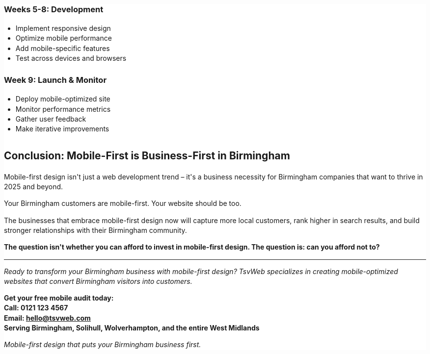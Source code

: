 ### **Weeks 5-8: Development**
- Implement responsive design
- Optimize mobile performance
- Add mobile-specific features
- Test across devices and browsers

### **Week 9: Launch & Monitor**
- Deploy mobile-optimized site
- Monitor performance metrics
- Gather user feedback
- Make iterative improvements

## Conclusion: Mobile-First is Business-First in Birmingham

Mobile-first design isn't just a web development trend – it's a business necessity for Birmingham companies that want to thrive in 2025 and beyond.

Your Birmingham customers are mobile-first. Your website should be too.

The businesses that embrace mobile-first design now will capture more local customers, rank higher in search results, and build stronger relationships with their Birmingham community.

**The question isn't whether you can afford to invest in mobile-first design. The question is: can you afford not to?**

---

*Ready to transform your Birmingham business with mobile-first design? TsvWeb specializes in creating mobile-optimized websites that convert Birmingham visitors into customers.*

**Get your free mobile audit today:**  
**Call: 0121 123 4567**  
**Email: hello@tsvweb.com**  
**Serving Birmingham, Solihull, Wolverhampton, and the entire West Midlands**

*Mobile-first design that puts your Birmingham business first.*
